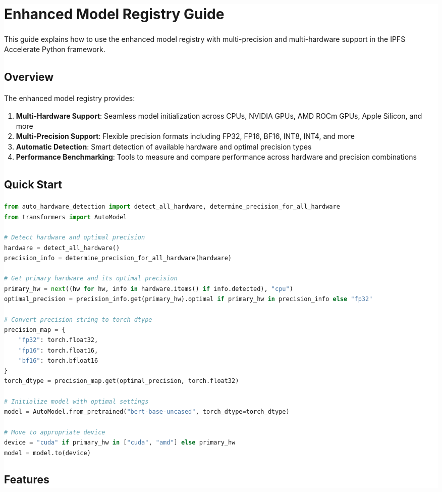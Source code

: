# Enhanced Model Registry Guide

This guide explains how to use the enhanced model registry with multi-precision and multi-hardware support in the IPFS Accelerate Python framework.

## Overview

The enhanced model registry provides:

1. **Multi-Hardware Support**: Seamless model initialization across CPUs, NVIDIA GPUs, AMD ROCm GPUs, Apple Silicon, and more
2. **Multi-Precision Support**: Flexible precision formats including FP32, FP16, BF16, INT8, INT4, and more
3. **Automatic Detection**: Smart detection of available hardware and optimal precision types
4. **Performance Benchmarking**: Tools to measure and compare performance across hardware and precision combinations

## Quick Start

```python
from auto_hardware_detection import detect_all_hardware, determine_precision_for_all_hardware
from transformers import AutoModel

# Detect hardware and optimal precision
hardware = detect_all_hardware()
precision_info = determine_precision_for_all_hardware(hardware)

# Get primary hardware and its optimal precision
primary_hw = next((hw for hw, info in hardware.items() if info.detected), "cpu")
optimal_precision = precision_info.get(primary_hw).optimal if primary_hw in precision_info else "fp32"

# Convert precision string to torch dtype
precision_map = {
    "fp32": torch.float32,
    "fp16": torch.float16, 
    "bf16": torch.bfloat16
}
torch_dtype = precision_map.get(optimal_precision, torch.float32)

# Initialize model with optimal settings
model = AutoModel.from_pretrained("bert-base-uncased", torch_dtype=torch_dtype)

# Move to appropriate device
device = "cuda" if primary_hw in ["cuda", "amd"] else primary_hw
model = model.to(device)
```

## Features
